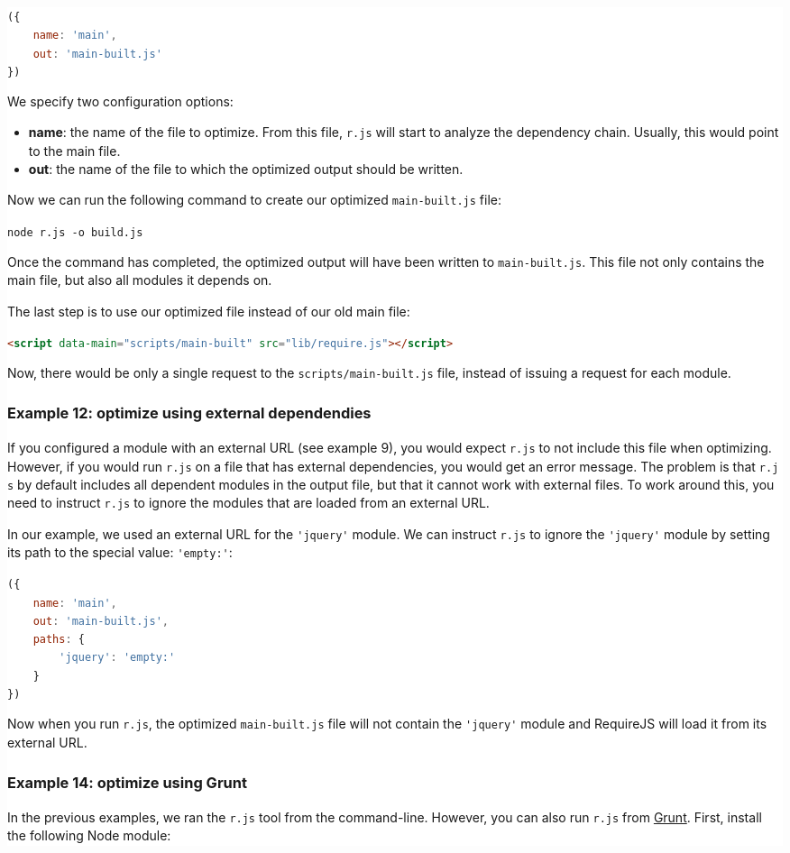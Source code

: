 ```javascript
({
    name: 'main',   
    out: 'main-built.js'
})
```

We specify two configuration options:

* **name**: the name of the file to optimize. From this file, `r.js` will start to analyze the dependency chain. Usually, this would point to the main file.
* **out**: the name of the file to which the optimized output should be written.

Now we can run the following command to create our optimized `main-built.js` file:

```node r.js -o build.js```

Once the command has completed, the optimized output will have been written to `main-built.js`. This file not only contains the main file, but also all modules it depends on.

The last step is to use our optimized file instead of our old main file:

```html
<script data-main="scripts/main-built" src="lib/require.js"></script>
```

Now, there would be only a single request to the `scripts/main-built.js` file, instead of issuing a request for each module.

### Example 12: optimize using external dependendies
If you configured a module with an external URL (see example 9), you would expect `r.js` to not include this file when optimizing. However, if you would run `r.js` on a file that has external dependencies, you would get an error message. The problem is that `r.js` by default includes all dependent modules in the output file, but that it cannot work with external files. To work around this, you need to instruct `r.js` to ignore the modules that are loaded from an external URL.

In our example, we used an external URL for the `'jquery'` module. We can instruct `r.js` to ignore the `'jquery'` module by setting its path to the special value: `'empty:'`:

```javascript
({
    name: 'main',
    out: 'main-built.js',
    paths: {
        'jquery': 'empty:'
    }
})
```

Now when you run `r.js`, the optimized `main-built.js` file will not contain the `'jquery'` module and RequireJS will load it from its external URL.

### Example 14: optimize using Grunt
In the previous examples, we ran the `r.js` tool from the command-line. However, you can also run `r.js` from [Grunt](http://gruntjs.com/). First, install the following Node module:
